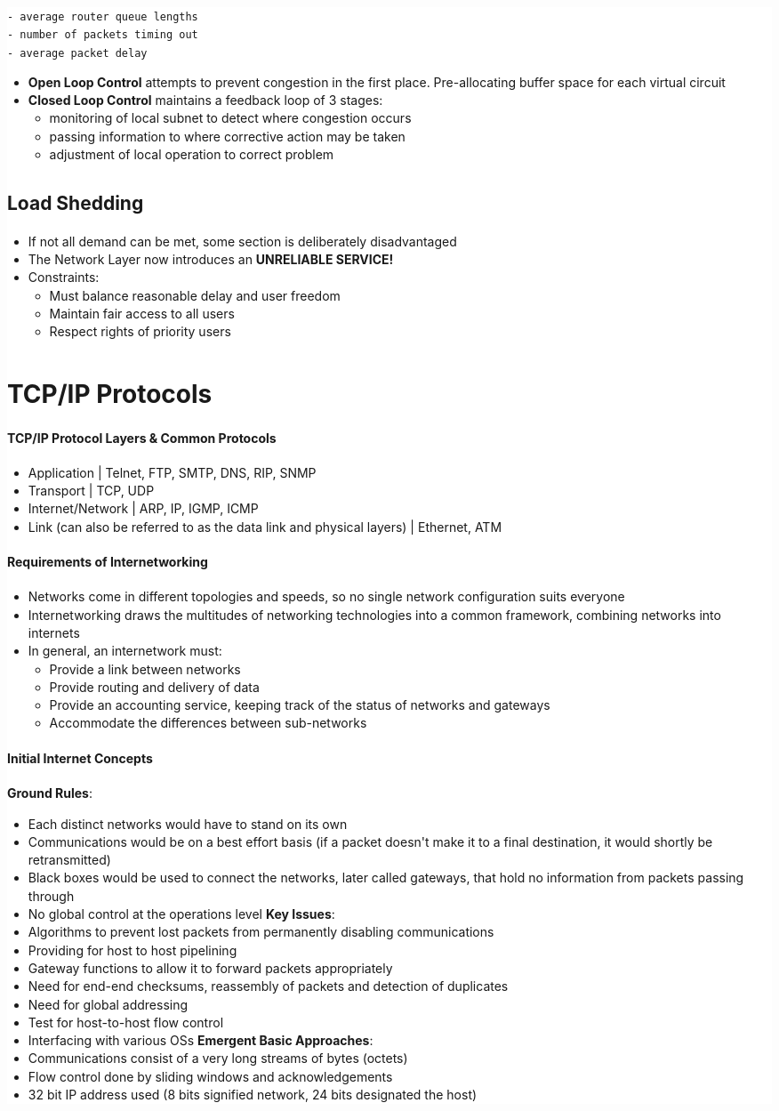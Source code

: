 	- average router queue lengths
	- number of packets timing out
	- average packet delay
- **Open Loop Control** attempts to prevent congestion in the first place. Pre-allocating buffer space for each virtual circuit
- **Closed Loop Control** maintains a feedback loop of 3 stages:
	- monitoring of local subnet to detect where congestion occurs
	- passing information to where corrective action may be taken
	- adjustment of local operation to correct problem

## Load Shedding
- If not all demand can be met, some section is deliberately disadvantaged
- The Network Layer now introduces an **UNRELIABLE SERVICE!**
- Constraints:
	- Must balance reasonable delay and user freedom
	- Maintain fair access to all users
	- Respect rights of priority users

# TCP/IP Protocols
#### TCP/IP Protocol Layers & Common Protocols
- Application | Telnet, FTP, SMTP, DNS, RIP, SNMP
- Transport | TCP, UDP
- Internet/Network | ARP, IP, IGMP, ICMP
- Link (can also be referred to as the data link and physical layers) | Ethernet, ATM

#### Requirements of Internetworking
- Networks come in different topologies and speeds, so no single network configuration suits everyone
- Internetworking draws the multitudes of networking technologies into a common framework, combining networks into internets
- In general, an internetwork must: 
	- Provide a link between networks
	- Provide routing and delivery of data
	- Provide an accounting service, keeping track of the status of networks and gateways
	- Accommodate the differences between sub-networks

#### Initial Internet Concepts
**Ground Rules**:
- Each distinct networks would have to stand on its own
- Communications would be on a best effort basis (if a packet doesn't make it to a final destination, it would shortly be retransmitted)
- Black boxes would be used to connect the networks, later called gateways, that hold no information from packets passing through
- No global control at the operations level
**Key Issues**:
- Algorithms to prevent lost packets from permanently disabling communications
- Providing for host to host pipelining
- Gateway functions to allow it to forward packets appropriately
- Need for end-end checksums, reassembly of packets and detection of duplicates
- Need for global addressing
- Test for host-to-host flow control
- Interfacing with various OSs
**Emergent Basic Approaches**:
- Communications consist of a very long streams of bytes (octets)
- Flow control done by sliding windows and acknowledgements
- 32 bit IP address used (8 bits signified network, 24 bits designated the host)
